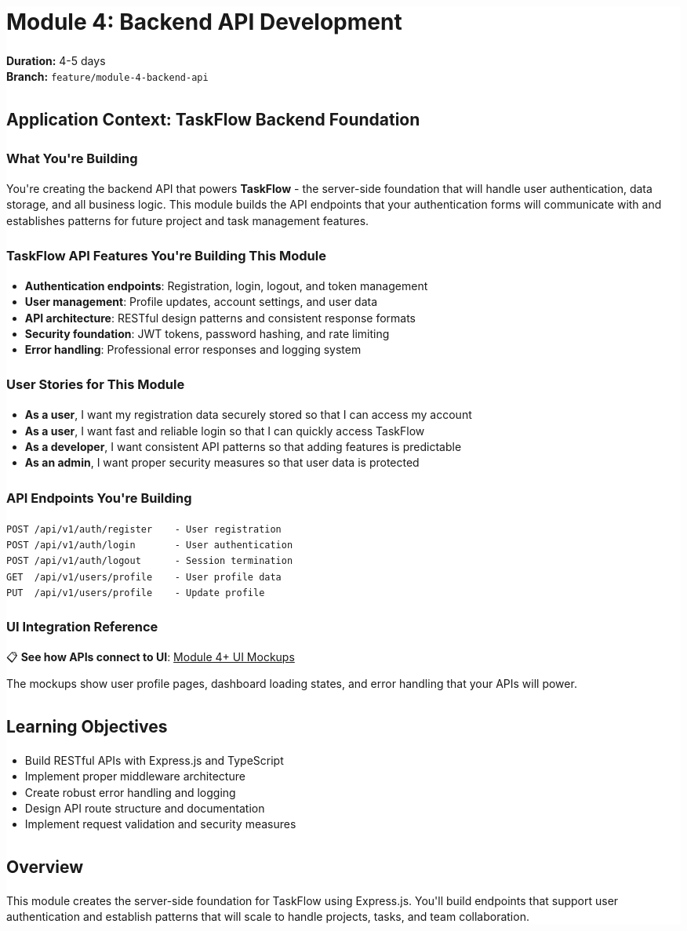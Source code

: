 # Module 4: Backend API Development

**Duration:** 4-5 days  
**Branch:** `feature/module-4-backend-api`

## Application Context: TaskFlow Backend Foundation

### What You're Building
You're creating the backend API that powers **TaskFlow** - the server-side foundation that will handle user authentication, data storage, and all business logic. This module builds the API endpoints that your authentication forms will communicate with and establishes patterns for future project and task management features.

### TaskFlow API Features You're Building This Module
- **Authentication endpoints**: Registration, login, logout, and token management
- **User management**: Profile updates, account settings, and user data
- **API architecture**: RESTful design patterns and consistent response formats
- **Security foundation**: JWT tokens, password hashing, and rate limiting
- **Error handling**: Professional error responses and logging system

### User Stories for This Module
- **As a user**, I want my registration data securely stored so that I can access my account
- **As a user**, I want fast and reliable login so that I can quickly access TaskFlow
- **As a developer**, I want consistent API patterns so that adding features is predictable
- **As an admin**, I want proper security measures so that user data is protected

### API Endpoints You're Building
```
POST /api/v1/auth/register    - User registration
POST /api/v1/auth/login       - User authentication  
POST /api/v1/auth/logout      - Session termination
GET  /api/v1/users/profile    - User profile data
PUT  /api/v1/users/profile    - Update profile
```

### UI Integration Reference
📋 **See how APIs connect to UI**: [Module 4+ UI Mockups](../mockups/MODULE_04_TO_10_MOCKUPS.md)

The mockups show user profile pages, dashboard loading states, and error handling that your APIs will power.

## Learning Objectives
- Build RESTful APIs with Express.js and TypeScript
- Implement proper middleware architecture
- Create robust error handling and logging
- Design API route structure and documentation
- Implement request validation and security measures

## Overview
This module creates the server-side foundation for TaskFlow using Express.js. You'll build endpoints that support user authentication and establish patterns that will scale to handle projects, tasks, and team collaboration.
